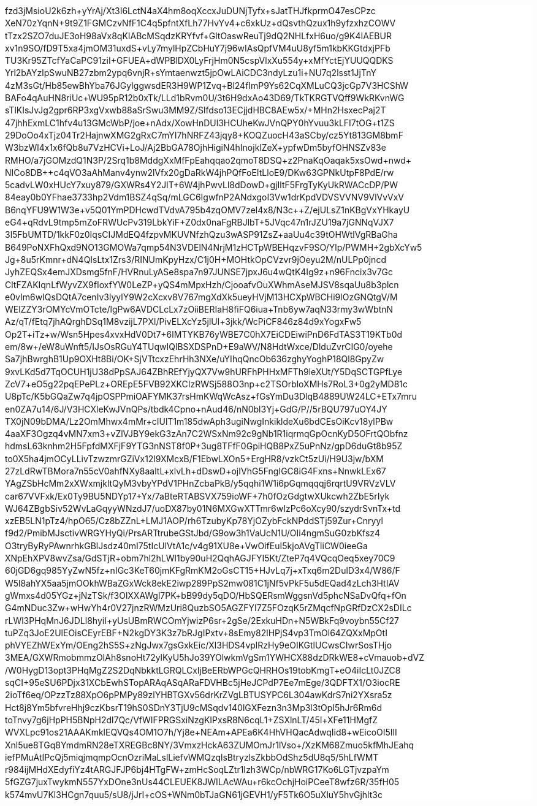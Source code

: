 fzd3jMsioU2k6zh+yYrAj/Xt3I6LctN4aX4hm8oqXccxJuDUNjTyfx+sJatTHJfkprmO47esCPzc
XeN70zYqnN+9t9Z1FGMCzvNfF1C4q5pfntXfLh77HvYv4+c6xkUz+dQsvthQzux1h9yfzxhzCOWV
tTzx2SZO7duJE3oH98aVx8qKIABcMSqdzKRYfvf+GltOaswReuTj9dQ2NHLfxH6uo/g9K4IAEBUR
xv1n9SO/fD9T5xa4jmOM31uxdS+vLy7mylHpZCbHuY7j96wIAsQpfVM4uU8yf5m1kbKKGtdxjPFb
TU3Kr95ZTcfYaCaPC91ziI+GFUEA+dWPBlDX0LyFrjHm0N5cspVlxXu554y+xMfYctEjYUUQQDKS
Yrl2bAYzlpSwuNB27zbm2ypq6vnjR+sYmtaenwzt5jpOwLAiCDC3ndyLzu1i+NU7q2lsst1JjTnY
4zM3sGt/Hb85ewBhYba76JGyIggwsdER3H9WP1Zvq+Bl24fImP9Ys62CqXMLuCQ3jcGp7V3HCShW
BAFo4qAuHN8riUc+WU95pR12b0xTk/LLd1bRvm0U/3t6H9dxAo43D69/TkTKRGTVQff9WkRKvnWG
sTlKIsJvJg2gpr6RP3xgVxwb88aSrSwu3MM9Z/Slfdso13ECjjdHBC8AEw5x/+MHn2HsxecPaj2T
47jhhExmLC1hfv4u13GMcWbP/joe+nAdx/XowHnDUl3HCUheKwJVnQPY0hYvuu3kLFI7tOG+t1ZS
29DoOo4xTjz04Tr2HajnwXMG2gRxC7mYI7hNRFZ43jqy8+KOQZuocH43aSCby/cz5Yt813GM8bmF
W3bzWl4x1x6fQb8u7VzHCVi+LoJ/Aj2BbGA78OjhHigiN4hInojklZeX+ypfwDm5byfOHNSZv83e
RMHO/a7jGOMzdQ1N3P/2Srq1b8MddgXxMfFpEahqqao2qmoT8DSQ+z2PnaKqOaqak5xsOwd+nwd+
NICo8DB++c4qVO3aAhManv4ynw2lVfx20gDaRkW4jhPQfFoEItLloE9/DKw63GPNkUtpF8PdE/rw
5cadvLW0xHUcY7xuy879/GXWRs4Y2JlT+6W4jhPwvLl8dDowD+gjIltF5FrgTyKyUkRWACcDP/PW
84eay0b0YFhae3733hp2Vdm1BSZ4qSq/mLGC6IgwfnP2ANdxgoI3Vw1drKpdVDVSVVNV9VlVvVxV
B6nqYFU9W1W3e+v5Q01YmPDHcwdTVdvA795b4zqOMV7zel4x8/N3c++Z/ejULsZ1nKBgVxYHkayU
eG4+qRdvL9tmp5mZoFRWUcPv319LbkYiF+Z0dx0naFgRBJlbT+5JVqc47n1rJZU19a7jGNNqVJX7
3l5FbUMTD/1kkF0z0IqsCIJMdEQ4fzpvMKUVNfzhQzu3wASP91ZsZ+aaUu4c39tOHWtlVgRBaGha
B649PoNXFhQxd9NO13GMOWa7qmp54N3VDElN4NrjM1zHCTpWBEHqzvF9SO/Ylp/PWMH+2gbXcYw5
Jg+8u5rKmnr+dN4QIsLtx1Zrs3/RINUmKpyHzx/C1j0H+MOHtkOpCVzvr9jOeyu2M/nULPp0jncd
JyhZEQSx4emJXDsmg5fnF/HVRnuLyASe8spa7n97JUNSE7jpxJ6u4wQtK4Ig9z+n96Fncix3v7Gc
CltFZAKIqnLfWyvZX9fIoxfYW0LeZP+yQS4mMpxHzh/CjooafvOuXWhmAseMJSV8sqaUu8b3plcn
e0vIm6wIQsDQtA7cenIv3lyylY9W2cXcxv8V767mgXdXk5ueyHVjM13HCXpWBCHi9lOzGNQtgV/M
WElZZY3rOMYcVmOTcte/lgPw6AVDCLcLx7zOiiBERIaH8fiFQ6iua+Tnb6yw7aqN33rmy3wWbtnN
Az/qT/fEtq7jhAQrghDSq1M8vzijL7PXl/PivELXcYz5jlUl+3jkk/WcPiCF846z84d9xYogxFw5
Op2T+iTz+w/Wsn5Hpes4xvxHdV0Dt7+6lMTYKB76yWBE7C0hX7EiCDEiwiPnD6FdTAS3T19KTb0d
em/8w+/eW8uWnft5/IJsOsRGuY4TUqwIQlBSXDSPnD+E9aWV/N8HdtWxce/DlduZvrCIG0/oyehe
Sa7jhBwrghB1Up9OXHt8Bi/OK+SjVTtcxzEhrHh3NXe/uYIhqQncOb636zghyYoghP18Ql8GpyZw
9xvLKd5d7TqOCUH1jU38dPpSAJ64ZBhREfYjyQX7Vw9hURFhPHHxMFTh9leXUt/Y5DqSCTGPfLye
ZcV7+eO5g22pqEPePLz+OREpE5FVB92XKCIzRWSj588O3np+c2TSOrbloXMHs7RoL3+0g2yMD81c
U8pTc/K5bGQaZw7q4jpOSPPmiOAFYMK37rsHmKWqWcAsz+fGsYmDu3DlqB4889UW24LC+ETx7mru
en0ZA7u14/6J/V3HCXleKwJVnQPs/tbdk4Cpno+nAud46/nN0bl3Yj+GdG/P//5rBQU797uOY4JY
TX0jN09bDMA/Lz2OmMhwx4mMr+cIUlT1m185dwAph3ugiNwgInkikldeXu6bdCEsOiKcv18ylPBw
4aaXF3Ogzq4vMN7xm3+vZlVJBY9ekG3zAn7C2WSxNm92c9gNb1R1iqrmqGpOcnKyD5OFrtQObfnz
hdmsL63knhm2H5FpfdMXFjF9YTG3nNST8f0P+3ug8TFfF0GpiHQB8PxZ5uPnNz/gpD6duGt8b95Z
to0X5ha4jmOCyLLivTzwzmrGZiVx12l9XMcxB/F1EbwLXOn5+ErgHR8/vzkCt5zUi/H9U3jw/bXM
27zLdRwTBMora7n55cV0ahfNXy8aaltL+xlvLh+dDswD+ojIVhG5FngIGC8iG4Fxns+NnwkLEx67
YAgZSbHcMm2xXWxmjkltQyM3vbyYPdV1PHnZcbaPkB/y5qqhi1W1i6pGqmqqqj6rqrtU9VRVzVLV
car67VVFxk/Ex0Ty9BU5NDYp17+Yx/7aBteRTABSVX759ioWF+7h0fOzGdgtwXUkcwh2ZbE5rIyk
WJ64ZBgbSiv52WvLaGqyyWNzdJ7/uoDX87by01N6MXGwXTTmr6wIzPc6oXcy90/szydrSvnTx+td
xzEB5LN1pTz4/hpO65/Cz8bZZnL+LMJ1AOP/rh6TzubyKp78YjOZybFckNPddSTj59Zur+Cnryyl
f9d2/PmibMJsctivWRGYHyQi/PrsARTtrubeGStJbd/G9ow3h1VaUcN1U/OIi4ngmSuG0zbKfsz4
O3tryByRyPAwnrhkGBlJsdz40mI75tIcUlVtA1c/v4g91XU8e+VwOifEuI5kjoAVgTliCW0ieeGa
XNpEhXPV8wvZsa/GdSTjR+obm7hl2hLWl1by90uH2QqhAGJFYI5Kt/ZteP7q4VQcqOeq5xey70C9
60jGD6gq985YyZwN5fz+nIGc3KeT60jmKFgRmKM2oGsCT15+HJvLq7j+xTxq6m2DulD3x4/W86/F
W5l8ahYX5aa5jmOOkhWBaZGxWck8ekE2iwp289PpS2mw081C1jNf5vPkF5u5dEQad4zLch3HtIAV
gWmxs4d05YGz+jNzTSk/f3OlXXAWgl7PK+bB99dy5qDO/HbSQERsmWggsnVd5phcNSaDvQfq+fOn
G4mNDuc3Zw+wHwYh4r0V27jnzRWMzUri8QuzbSO5AGZFYI7Z5FOzqK5rZMqcfNpGRfDzCX2sDILc
rLWl3PHqMnJ6JDLl8hyiI+yUsUBmRWCOmYjwizP6sr+2gSe/2ExkuHDn+N5WBkFq9voybn55Cf27
tuPZq3JoE2UlEOisCEyrEBF+N2kgDY3K3z7bRJgIPxtv+8sEmy82lHPjS4vp3TmOl64ZQXxMpOtI
phVYEZhWExYm/OEng2hS5S+zNgJwx7gsGxkEic/Xl3HDS4vplRzHy9eOIKGtlUCwsCIwrSosTHjo
3MEA/GXWRmobmmzOIAh8snoHt72ylKyU5hJo39YOlwkmVgSm1YWHCX88dzDRkWE8+cVmauob+dVZ
/W0HygD13opt3PHqMgZ2S2DqNbkktLGRQLCxIjBeERbWPGcQHRHOs19tobKmgT+eO4iIcLt0JZC8
sqCI+95eSU6PDjx31XCbEwhSTopARAqASqARaFDVHBc5jHeJCPdP7Ee7mEge/3QDFTX1/O3iocRE
2ioTf6eq/OPzzTz88XpO6pPMPy89zlYHBTGXv56drKrZVgLBTUSYPC6L304awKdrS7ni2YXsra5z
Hct8j8Ym5bfvreHhj9czKbsrT19hS0SDnY3TjU9cMSqdv140lGXFezn3n3Mp3l3tOpI5hJr6Rm6d
toTnvy7g6jHpPH5BNpH2dl7Qc/VfWIFPRGSxiNzgKIPxsR8N6cqL1+ZSXlnLT/45l+XFe11HMgfZ
WVXLpc91os21AAAKmklEQVQs4OM1O7h/Yj8e+NEAm+APEa6K4HhVHQacAdwqIid8+wEicoOI5IlI
Xnl5ue8TGq8YmdmRN28eTXREGBc8NY/3VmxzHckA63ZUMOmJr1lVso+/XzKM68Zmuo5kfMhJEahq
iefPMuAtIPcQj5miqjmqmpOcnOzriMaLslLiefvWMQzqlsBtryzlsZkbbOdShz5dU8q5/5hLfWMT
r984ijMHdXEdyfiYz4tARGJFJP6bj4HTgFW+zmHcSoqLZtr1Izh3WCp/nbWRG17Ko6LGTjvzpaYm
5fGZG7juxTwykmN557YxDOne3nUs44CLEUEK8JWILAcWAu+r6kcOchjHoiPCeeT8wfz6R/35fH05
k574mvU7Kl3HCgn7quu5/sU8/jJrI+cOS+WNm0bTJaGN61jGEVH1/yF5Tk6O5uXluY5hvGjhlt3c